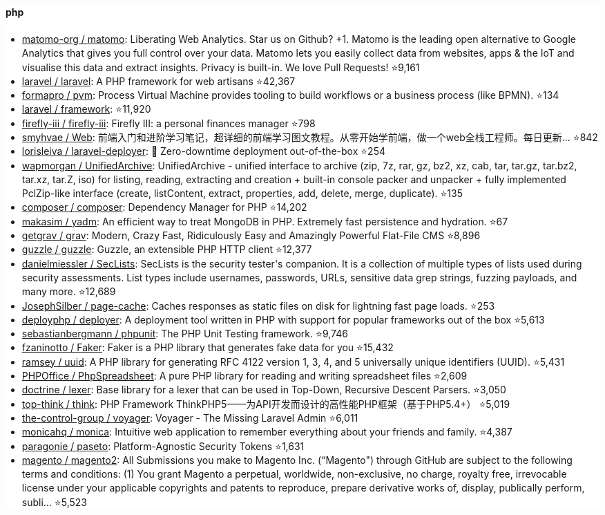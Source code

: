 #### php
* [matomo-org / matomo](https://github.com/matomo-org/matomo): Liberating Web Analytics. Star us on Github? +1. Matomo is the leading open alternative to Google Analytics that gives you full control over your data. Matomo lets you easily collect data from websites, apps & the IoT and visualise this data and extract insights. Privacy is built-in. We love Pull Requests! :star:9,161
* [laravel / laravel](https://github.com/laravel/laravel): A PHP framework for web artisans :star:42,367
* [formapro / pvm](https://github.com/formapro/pvm): Process Virtual Machine provides tooling to build workflows or a business process (like BPMN). :star:134
* [laravel / framework](https://github.com/laravel/framework):  :star:11,920
* [firefly-iii / firefly-iii](https://github.com/firefly-iii/firefly-iii): Firefly III: a personal finances manager :star:798
* [smyhvae / Web](https://github.com/smyhvae/Web): 前端入门和进阶学习笔记，超详细的前端学习图文教程。从零开始学前端，做一个web全栈工程师。每日更新... :star:842
* [lorisleiva / laravel-deployer](https://github.com/lorisleiva/laravel-deployer): 🚀
Zero-downtime deployment out-of-the-box :star:254
* [wapmorgan / UnifiedArchive](https://github.com/wapmorgan/UnifiedArchive): UnifiedArchive - unified interface to archive (zip, 7z, rar, gz, bz2, xz, cab, tar, tar.gz, tar.bz2, tar.xz, tar.Z, iso) for listing, reading, extracting and creation + built-in console packer and unpacker + fully implemented PclZip-like interface (create, listContent, extract, properties, add, delete, merge, duplicate). :star:135
* [composer / composer](https://github.com/composer/composer): Dependency Manager for PHP :star:14,202
* [makasim / yadm](https://github.com/makasim/yadm): An efficient way to treat MongoDB in PHP. Extremely fast persistence and hydration. :star:67
* [getgrav / grav](https://github.com/getgrav/grav): Modern, Crazy Fast, Ridiculously Easy and Amazingly Powerful Flat-File CMS :star:8,896
* [guzzle / guzzle](https://github.com/guzzle/guzzle): Guzzle, an extensible PHP HTTP client :star:12,377
* [danielmiessler / SecLists](https://github.com/danielmiessler/SecLists): SecLists is the security tester's companion. It is a collection of multiple types of lists used during security assessments. List types include usernames, passwords, URLs, sensitive data grep strings, fuzzing payloads, and many more. :star:12,689
* [JosephSilber / page-cache](https://github.com/JosephSilber/page-cache): Caches responses as static files on disk for lightning fast page loads. :star:253
* [deployphp / deployer](https://github.com/deployphp/deployer): A deployment tool written in PHP with support for popular frameworks out of the box :star:5,613
* [sebastianbergmann / phpunit](https://github.com/sebastianbergmann/phpunit): The PHP Unit Testing framework. :star:9,746
* [fzaninotto / Faker](https://github.com/fzaninotto/Faker): Faker is a PHP library that generates fake data for you :star:15,432
* [ramsey / uuid](https://github.com/ramsey/uuid): A PHP library for generating RFC 4122 version 1, 3, 4, and 5 universally unique identifiers (UUID). :star:5,431
* [PHPOffice / PhpSpreadsheet](https://github.com/PHPOffice/PhpSpreadsheet): A pure PHP library for reading and writing spreadsheet files :star:2,609
* [doctrine / lexer](https://github.com/doctrine/lexer): Base library for a lexer that can be used in Top-Down, Recursive Descent Parsers. :star:3,050
* [top-think / think](https://github.com/top-think/think): PHP Framework ThinkPHP5——为API开发而设计的高性能PHP框架（基于PHP5.4+） :star:5,019
* [the-control-group / voyager](https://github.com/the-control-group/voyager): Voyager - The Missing Laravel Admin :star:6,011
* [monicahq / monica](https://github.com/monicahq/monica): Intuitive web application to remember everything about your friends and family. :star:4,387
* [paragonie / paseto](https://github.com/paragonie/paseto): Platform-Agnostic Security Tokens :star:1,631
* [magento / magento2](https://github.com/magento/magento2): All Submissions you make to Magento Inc. (“Magento") through GitHub are subject to the following terms and conditions: (1) You grant Magento a perpetual, worldwide, non-exclusive, no charge, royalty free, irrevocable license under your applicable copyrights and patents to reproduce, prepare derivative works of, display, publically perform, subli… :star:5,523
